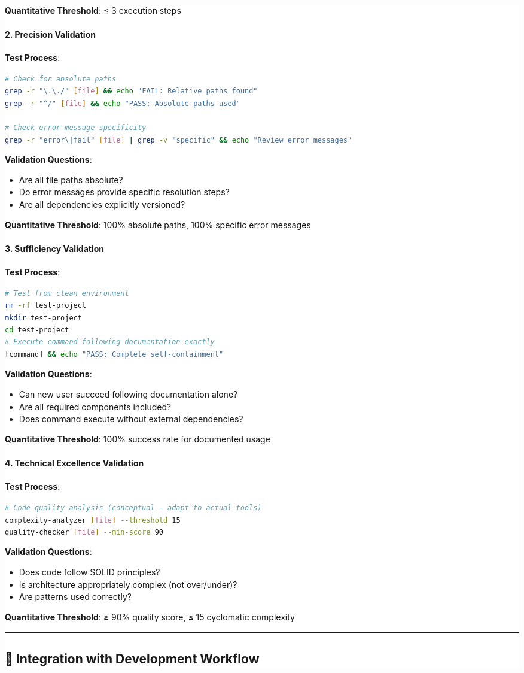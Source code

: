 **Quantitative Threshold**: ≤ 3 execution steps

#### 2. Precision Validation
**Test Process**:
```bash
# Check for absolute paths
grep -r "\.\./" [file] && echo "FAIL: Relative paths found"
grep -r "^/" [file] && echo "PASS: Absolute paths used"

# Check error message specificity
grep -r "error\|fail" [file] | grep -v "specific" && echo "Review error messages"
```

**Validation Questions**:
- Are all file paths absolute?
- Do error messages provide specific resolution steps?
- Are all dependencies explicitly versioned?

**Quantitative Threshold**: 100% absolute paths, 100% specific error messages

#### 3. Sufficiency Validation
**Test Process**:
```bash
# Test from clean environment
rm -rf test-project
mkdir test-project
cd test-project
# Execute command following documentation exactly
[command] && echo "PASS: Complete self-containment"
```

**Validation Questions**:
- Can new user succeed following documentation alone?
- Are all required components included?
- Does command execute without external dependencies?

**Quantitative Threshold**: 100% success rate for documented usage

#### 4. Technical Excellence Validation
**Test Process**:
```bash
# Code quality analysis (conceptual - adapt to actual tools)
complexity-analyzer [file] --threshold 15
quality-checker [file] --min-score 90
```

**Validation Questions**:
- Does code follow SOLID principles?
- Is architecture appropriately complex (not over/under)?
- Are patterns used correctly?

**Quantitative Threshold**: ≥ 90% quality score, ≤ 15 cyclomatic complexity

---

## 🔧 Integration with Development Workflow
